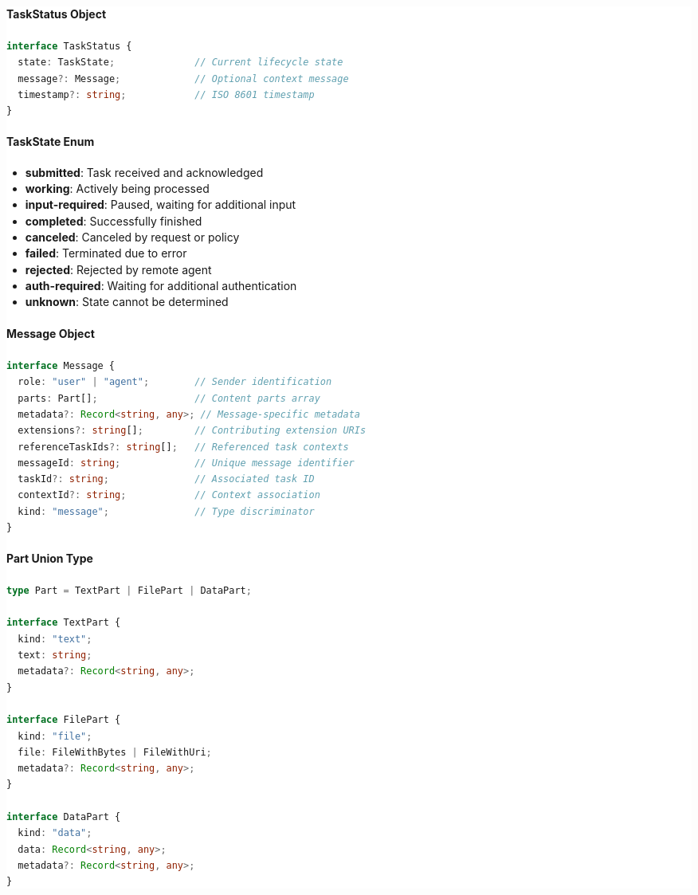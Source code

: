 #### TaskStatus Object
```typescript
interface TaskStatus {
  state: TaskState;              // Current lifecycle state
  message?: Message;             // Optional context message
  timestamp?: string;            // ISO 8601 timestamp
}
```

#### TaskState Enum
- **submitted**: Task received and acknowledged
- **working**: Actively being processed
- **input-required**: Paused, waiting for additional input
- **completed**: Successfully finished
- **canceled**: Canceled by request or policy
- **failed**: Terminated due to error
- **rejected**: Rejected by remote agent
- **auth-required**: Waiting for additional authentication
- **unknown**: State cannot be determined

#### Message Object
```typescript
interface Message {
  role: "user" | "agent";        // Sender identification
  parts: Part[];                 // Content parts array
  metadata?: Record<string, any>; // Message-specific metadata
  extensions?: string[];         // Contributing extension URIs
  referenceTaskIds?: string[];   // Referenced task contexts
  messageId: string;             // Unique message identifier
  taskId?: string;               // Associated task ID
  contextId?: string;            // Context association
  kind: "message";               // Type discriminator
}
```

#### Part Union Type
```typescript
type Part = TextPart | FilePart | DataPart;

interface TextPart {
  kind: "text";
  text: string;
  metadata?: Record<string, any>;
}

interface FilePart {
  kind: "file";
  file: FileWithBytes | FileWithUri;
  metadata?: Record<string, any>;
}

interface DataPart {
  kind: "data";
  data: Record<string, any>;
  metadata?: Record<string, any>;
}
```
